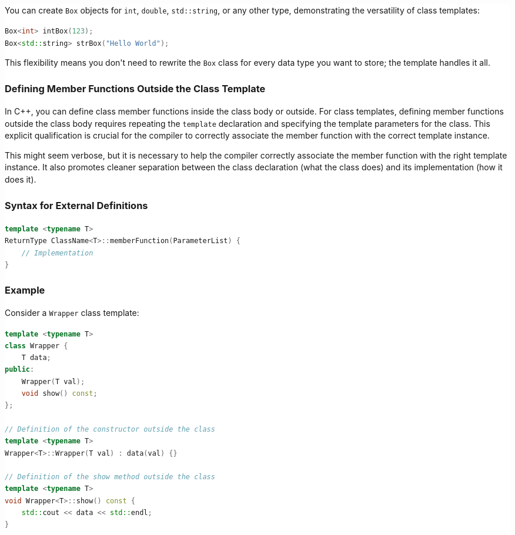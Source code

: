 You can create `Box` objects for `int`, `double`, `std::string`, or any other type, demonstrating the versatility of class templates:

```cpp
Box<int> intBox(123);
Box<std::string> strBox("Hello World");
```

This flexibility means you don't need to rewrite the `Box` class for every data type you want to store; the template handles it all.

### Defining Member Functions Outside the Class Template

In C++, you can define class member functions inside the class body or outside. For class templates, defining member functions outside the class body requires repeating the `template` declaration and specifying the template parameters for the class. This explicit qualification is crucial for the compiler to correctly associate the member function with the correct template instance.

This might seem verbose, but it is necessary to help the compiler correctly associate the member function with the right template instance. It also promotes cleaner separation between the class declaration (what the class does) and its implementation (how it does it).

### Syntax for External Definitions

```cpp
template <typename T>
ReturnType ClassName<T>::memberFunction(ParameterList) {
    // Implementation
}
```

### Example

Consider a `Wrapper` class template:

```cpp
template <typename T>
class Wrapper {
    T data;
public:
    Wrapper(T val);
    void show() const;
};

// Definition of the constructor outside the class
template <typename T>
Wrapper<T>::Wrapper(T val) : data(val) {}

// Definition of the show method outside the class
template <typename T>
void Wrapper<T>::show() const {
    std::cout << data << std::endl;
}
```
